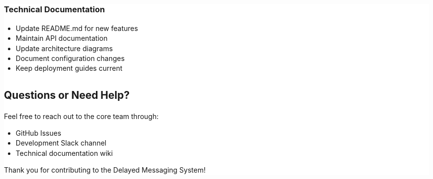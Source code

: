 ### Technical Documentation
- Update README.md for new features
- Maintain API documentation
- Update architecture diagrams
- Document configuration changes
- Keep deployment guides current

## Questions or Need Help?

Feel free to reach out to the core team through:
- GitHub Issues
- Development Slack channel
- Technical documentation wiki

Thank you for contributing to the Delayed Messaging System!